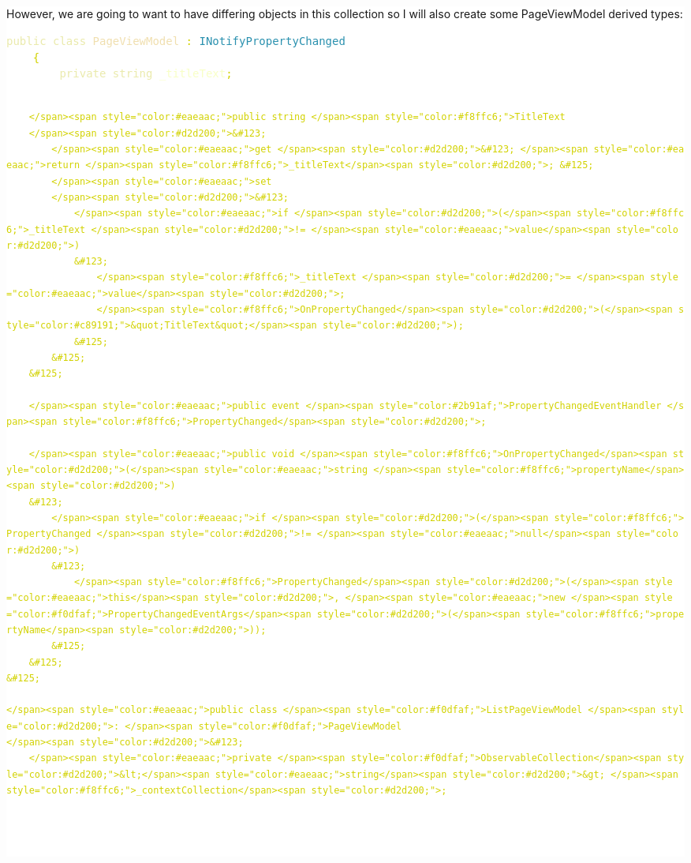 <p>However, we are going to want to have differing objects in this collection so I will also create some PageViewModel derived types:</p><pre><span style="color:#eaeaac;">public class </span><span style="color:#f0dfaf;">PageViewModel </span><span style="color:#d2d200;">: </span><span style="color:#2b91af;">INotifyPropertyChanged
    </span><span style="color:#d2d200;">&#123;
        </span><span style="color:#eaeaac;">private string </span><span style="color:#f8ffc6;">_titleText</span><span style="color:#d2d200;">;

        </span><span style="color:#eaeaac;">public string </span><span style="color:#f8ffc6;">TitleText
        </span><span style="color:#d2d200;">&#123;
            </span><span style="color:#eaeaac;">get </span><span style="color:#d2d200;">&#123; </span><span style="color:#eaeaac;">return </span><span style="color:#f8ffc6;">_titleText</span><span style="color:#d2d200;">; &#125;
            </span><span style="color:#eaeaac;">set
            </span><span style="color:#d2d200;">&#123;
                </span><span style="color:#eaeaac;">if </span><span style="color:#d2d200;">(</span><span style="color:#f8ffc6;">_titleText </span><span style="color:#d2d200;">!= </span><span style="color:#eaeaac;">value</span><span style="color:#d2d200;">)
                &#123;
                    </span><span style="color:#f8ffc6;">_titleText </span><span style="color:#d2d200;">= </span><span style="color:#eaeaac;">value</span><span style="color:#d2d200;">;
                    </span><span style="color:#f8ffc6;">OnPropertyChanged</span><span style="color:#d2d200;">(</span><span style="color:#c89191;">&quot;TitleText&quot;</span><span style="color:#d2d200;">);
                &#125;
            &#125;
        &#125;

        </span><span style="color:#eaeaac;">public event </span><span style="color:#2b91af;">PropertyChangedEventHandler </span><span style="color:#f8ffc6;">PropertyChanged</span><span style="color:#d2d200;">;

        </span><span style="color:#eaeaac;">public void </span><span style="color:#f8ffc6;">OnPropertyChanged</span><span style="color:#d2d200;">(</span><span style="color:#eaeaac;">string </span><span style="color:#f8ffc6;">propertyName</span><span style="color:#d2d200;">)
        &#123;
            </span><span style="color:#eaeaac;">if </span><span style="color:#d2d200;">(</span><span style="color:#f8ffc6;">PropertyChanged </span><span style="color:#d2d200;">!= </span><span style="color:#eaeaac;">null</span><span style="color:#d2d200;">)
            &#123;
                </span><span style="color:#f8ffc6;">PropertyChanged</span><span style="color:#d2d200;">(</span><span style="color:#eaeaac;">this</span><span style="color:#d2d200;">, </span><span style="color:#eaeaac;">new </span><span style="color:#f0dfaf;">PropertyChangedEventArgs</span><span style="color:#d2d200;">(</span><span style="color:#f8ffc6;">propertyName</span><span style="color:#d2d200;">));
            &#125;
        &#125;
    &#125;

    </span><span style="color:#eaeaac;">public class </span><span style="color:#f0dfaf;">ListPageViewModel </span><span style="color:#d2d200;">: </span><span style="color:#f0dfaf;">PageViewModel
    </span><span style="color:#d2d200;">&#123;
        </span><span style="color:#eaeaac;">private </span><span style="color:#f0dfaf;">ObservableCollection</span><span style="color:#d2d200;">&lt;</span><span style="color:#eaeaac;">string</span><span style="color:#d2d200;">&gt; </span><span style="color:#f8ffc6;">_contextCollection</span><span style="color:#d2d200;">;
